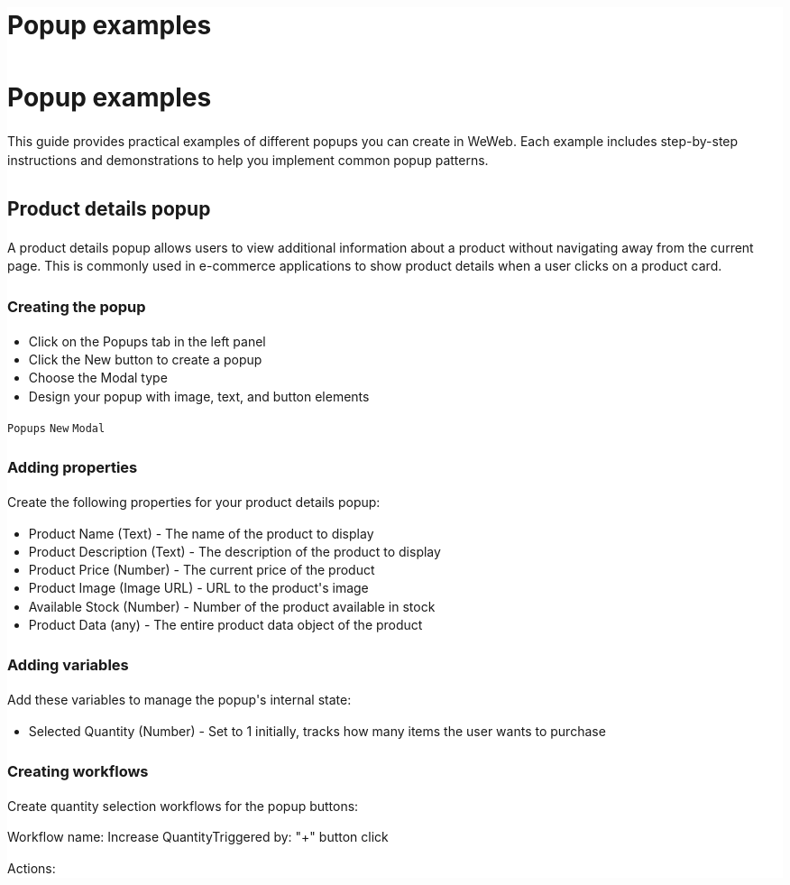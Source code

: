# Popup examples ​


# Popup examples ​

This guide provides practical examples of different popups you can create in WeWeb. Each example includes step-by-step instructions and demonstrations to help you implement common popup patterns.


## Product details popup ​

A product details popup allows users to view additional information about a product without navigating away from the current page. This is commonly used in e-commerce applications to show product details when a user clicks on a product card.


### Creating the popup ​

- Click on the Popups tab in the left panel
- Click the New button to create a popup
- Choose the Modal type
- Design your popup with image, text, and button elements

`Popups`
`New`
`Modal`

### Adding properties ​

Create the following properties for your product details popup:

- Product Name (Text) - The name of the product to display
- Product Description (Text) - The description of the product to display
- Product Price (Number) - The current price of the product
- Product Image (Image URL) - URL to the product's image
- Available Stock (Number) - Number of the product available in stock
- Product Data (any) - The entire product data object of the product


### Adding variables ​

Add these variables to manage the popup's internal state:

- Selected Quantity (Number) - Set to 1 initially, tracks how many items the user wants to purchase


### Creating workflows ​

Create quantity selection workflows for the popup buttons:

Workflow name: Increase QuantityTriggered by: "+" button click

Actions:
